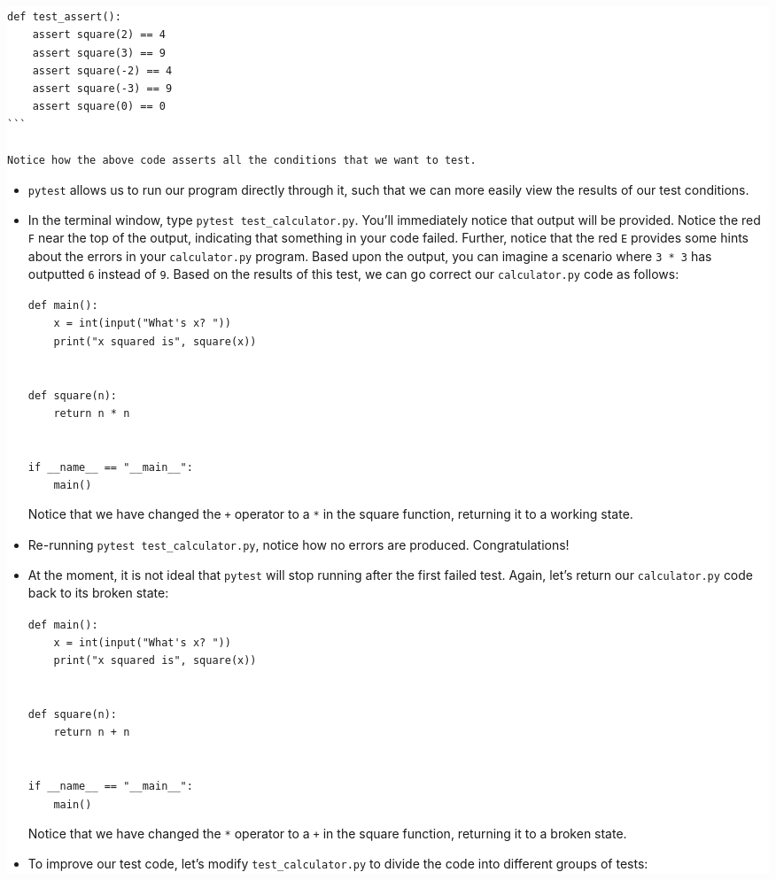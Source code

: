     def test_assert():
        assert square(2) == 4
        assert square(3) == 9
        assert square(-2) == 4
        assert square(-3) == 9
        assert square(0) == 0
    ```
    
    Notice how the above code asserts all the conditions that we want to test.
    
+   `pytest` allows us to run our program directly through it, such that we can more easily view the results of our test conditions.
+   In the terminal window, type `pytest test_calculator.py`. You’ll immediately notice that output will be provided. Notice the red `F` near the top of the output, indicating that something in your code failed. Further, notice that the red `E` provides some hints about the errors in your `calculator.py` program. Based upon the output, you can imagine a scenario where `3 * 3` has outputted `6` instead of `9`. Based on the results of this test, we can go correct our `calculator.py` code as follows:
    
    ```auto
    def main():
        x = int(input("What's x? "))
        print("x squared is", square(x))
    
    
    def square(n):
        return n * n
    
    
    if __name__ == "__main__":
        main()
    ```
    
    Notice that we have changed the `+` operator to a `*` in the square function, returning it to a working state.
    
+   Re-running `pytest test_calculator.py`, notice how no errors are produced. Congratulations!
    
+   At the moment, it is not ideal that `pytest` will stop running after the first failed test. Again, let’s return our `calculator.py` code back to its broken state:
    
    ```auto
    def main():
        x = int(input("What's x? "))
        print("x squared is", square(x))
    
    
    def square(n):
        return n + n
    
    
    if __name__ == "__main__":
        main()
    ```
    
    Notice that we have changed the `*` operator to a `+` in the square function, returning it to a broken state.
    
+   To improve our test code, let’s modify `test_calculator.py` to divide the code into different groups of tests:
    